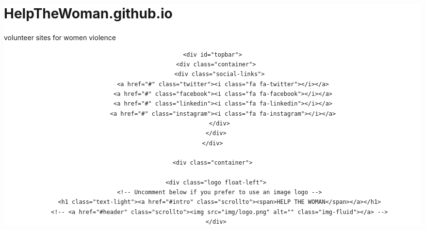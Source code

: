# HelpTheWoman.github.io
volunteer sites for women violence
<!DOCTYPE html>
<html lang="en"> 
<head>
  <meta charset="utf-8">
  <title>Help The Woman</title>
  <meta content="width=device-width, initial-scale=1.0" name="viewport">
  <meta content="" name="keywords">
  <meta content="" name="description">

  
  <link href="img/favicon.png" rel="icon">
  <link href="img/apple-touch-icon.png" rel="apple-touch-icon">

  
  <link href="https://fonts.googleapis.com/css?family=Open+Sans:300,300i,400,400i,500,600,700,700i|Montserrat:300,400,500,600,700" rel="stylesheet">

  
  <link href="lib/bootstrap/css/bootstrap.min.css" rel="stylesheet">

  
  <link href="lib/font-awesome/css/font-awesome.min.css" rel="stylesheet">
  <link href="lib/animate/animate.min.css" rel="stylesheet">
  <link href="lib/ionicons/css/ionicons.min.css" rel="stylesheet">
  <link href="lib/owlcarousel/assets/owl.carousel.min.css" rel="stylesheet">
  <link href="lib/lightbox/css/lightbox.min.css" rel="stylesheet">

  
  <link href="css/style.css" rel="stylesheet">


</head>

<body>
  
  <header id="header">

    <div id="topbar">
      <div class="container">
        <div class="social-links">
          <a href="#" class="twitter"><i class="fa fa-twitter"></i></a>
          <a href="#" class="facebook"><i class="fa fa-facebook"></i></a>
          <a href="#" class="linkedin"><i class="fa fa-linkedin"></i></a>
          <a href="#" class="instagram"><i class="fa fa-instagram"></i></a>
        </div>
      </div>
    </div>

    <div class="container">

      <div class="logo float-left">
        <!-- Uncomment below if you prefer to use an image logo -->
        <h1 class="text-light"><a href="#intro" class="scrollto"><span>HELP THE WOMAN</span></a></h1>
        <!-- <a href="#header" class="scrollto"><img src="img/logo.png" alt="" class="img-fluid"></a> -->
      </div>
